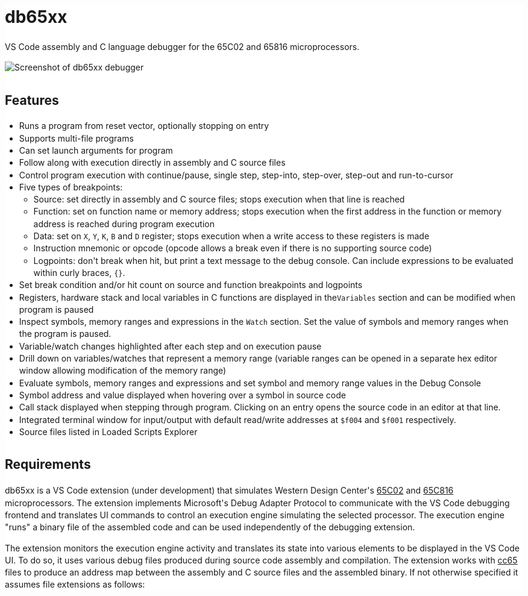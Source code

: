 # db65xx

VS Code assembly and C language debugger for the 65C02 and 65816 microprocessors.

![Screenshot of db65xx debugger](https://trobertson.site/wp-content/uploads/2022/10/db65816.png)

## Features

* Runs a program from reset vector, optionally stopping on entry
* Supports multi-file programs
* Can set launch arguments for program
* Follow along with execution directly in assembly and C source files
* Control program execution with continue/pause, single step, step-into, step-over,  step-out and run-to-cursor
* Five types of breakpoints:
  * Source: set directly in assembly and C source files; stops execution when that line is reached
  * Function: set on function name or memory address; stops execution when the first address in the function or memory address is reached during program execution
  * Data: set on `X`, `Y`, `K`, `B` and `D` register; stops execution when a write access to these registers is made
  * Instruction mnemonic or opcode (opcode allows a break even if there is no supporting source code)
  * Logpoints: don't break when hit, but print a text message to the debug console.  Can include expressions to be evaluated within curly braces, `{}`.
* Set break condition and/or hit count on source and function breakpoints and logpoints
* Registers, hardware stack and local variables in C functions are displayed in the`Variables` section and can be modified when program is paused
* Inspect symbols, memory ranges and expressions in the `Watch` section.  Set the value of symbols and memory ranges when the program is paused.
* Variable/watch changes highlighted after each step and on execution pause
* Drill down on variables/watches that represent a memory range (variable ranges can be opened in a separate hex editor window allowing modification of the memory range)
* Evaluate symbols, memory ranges and expressions and set symbol and memory range values in the Debug Console
* Symbol address and value displayed when hovering over a symbol in source code
* Call stack displayed when stepping through program.  Clicking on an entry opens the source code in an editor at that line.
* Integrated terminal window for input/output with default read/write addresses at `$f004` and `$f001` respectively.
* Source files listed in Loaded Scripts Explorer

## Requirements

db65xx is a VS Code extension (under development) that simulates Western Design Center's [65C02](https://www.wdc65xx.com/wdc/documentation/w65c02s.pdf) and [65C816](https://www.wdc65xx.com/wdc/documentation/w65c816s.pdf) microprocessors.  The extension implements Microsoft's Debug Adapter Protocol to communicate with the VS Code debugging frontend and translates UI commands to control an execution engine simulating the selected processor.  The execution engine "runs" a binary file of the assembled code and can be used independently of the debugging extension.

The extension monitors the execution engine activity and translates its state into various elements to be displayed in the VS Code UI.  To do so, it uses various debug files produced during source code assembly and compilation.  The extension works with [cc65](https://github.com/cc65/cc65) files to produce an address map between the assembly and C source files and the assembled binary.  If not otherwise specified it assumes file extensions as follows:
